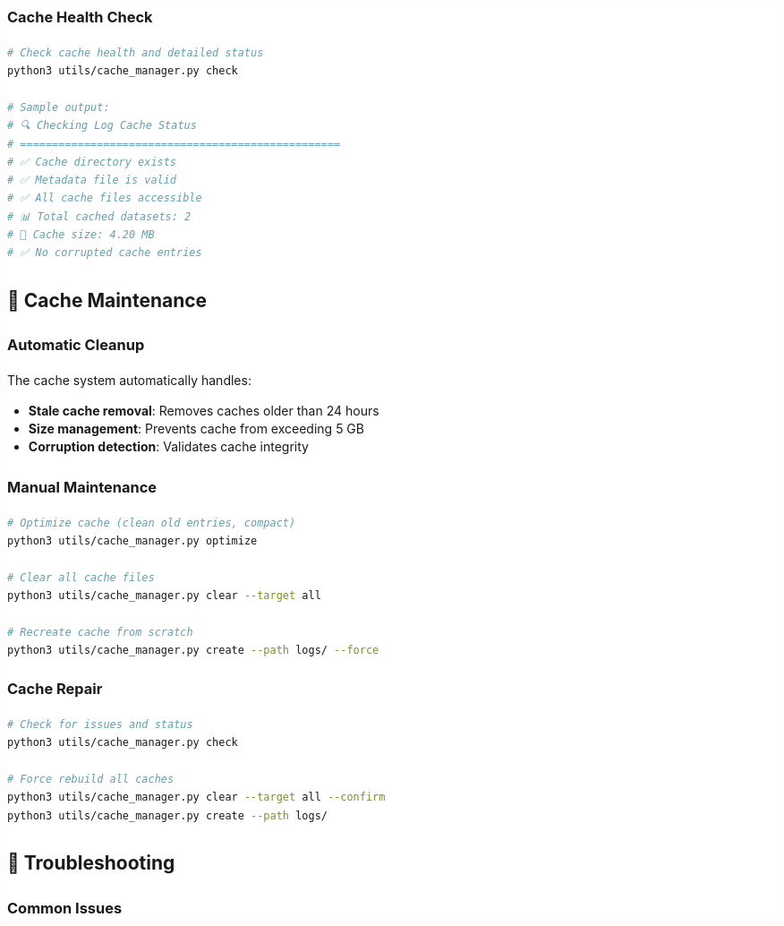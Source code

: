 ### Cache Health Check
```bash
# Check cache health and detailed status
python3 utils/cache_manager.py check

# Sample output:
# 🔍 Checking Log Cache Status
# ==================================================
# ✅ Cache directory exists
# ✅ Metadata file is valid
# ✅ All cache files accessible
# 📊 Total cached datasets: 2
# 💾 Cache size: 4.20 MB
# ✅ No corrupted cache entries
```

## 🧹 Cache Maintenance

### Automatic Cleanup
The cache system automatically handles:
- **Stale cache removal**: Removes caches older than 24 hours
- **Size management**: Prevents cache from exceeding 5 GB
- **Corruption detection**: Validates cache integrity

### Manual Maintenance
```bash
# Optimize cache (clean old entries, compact)
python3 utils/cache_manager.py optimize

# Clear all cache files
python3 utils/cache_manager.py clear --target all

# Recreate cache from scratch
python3 utils/cache_manager.py create --path logs/ --force
```

### Cache Repair
```bash
# Check for issues and status
python3 utils/cache_manager.py check

# Force rebuild all caches
python3 utils/cache_manager.py clear --target all --confirm
python3 utils/cache_manager.py create --path logs/
```

## 🚨 Troubleshooting

### Common Issues
